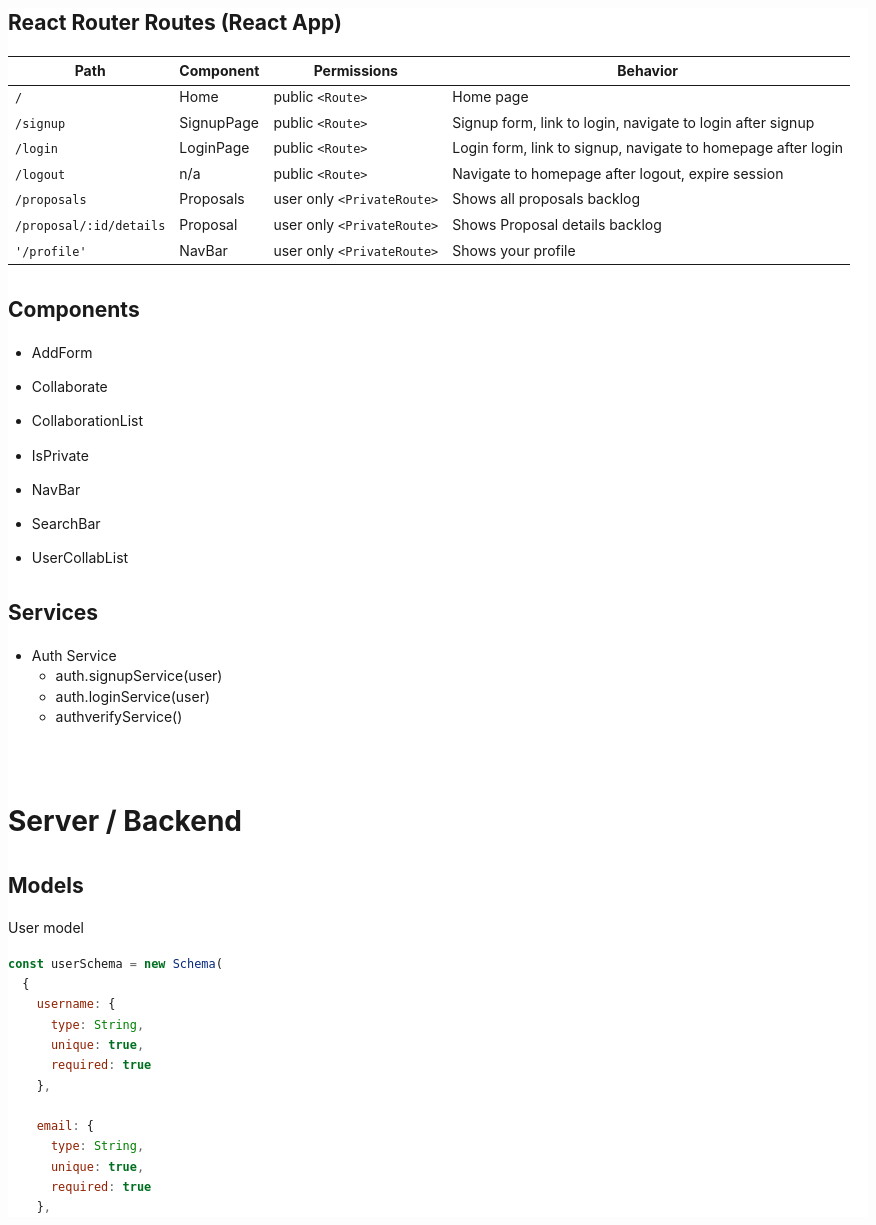 ## React Router Routes (React App)
| Path                      | Component                      | Permissions | Behavior                                                     |
| ------------------------- | --------------------           | ----------- | ------------------------------------------------------------ |
| `/`                       | Home                     | public `<Route>`            | Home page                                        |
| `/signup`                 | SignupPage                     | public `<Route>`    | Signup form, link to login, navigate to login after signup |
| `/login`                  | LoginPage                      | public `<Route>`     | Login form, link to signup, navigate to homepage after login  |
| `/logout`                 | n/a                            | public `<Route>`  | Navigate to homepage after logout, expire session             |
| `/proposals`         | Proposals | user only `<PrivateRoute>`  | Shows all proposals backlog                                |
| `/proposal/:id/details`          | Proposal | user only `<PrivateRoute>`  | Shows Proposal details backlog                                    |
| `'/profile'`          | NavBar | user only `<PrivateRoute>`  | Shows your profile                                    |

          

## Components

- AddForm

- Collaborate

- CollaborationList

- IsPrivate

- NavBar

- SearchBar

- UserCollabList
 

## Services

- Auth Service
  - auth.signupService(user)
  - auth.loginService(user)
  - authverifyService()

<br>


# Server / Backend


## Models

User model

```javascript
const userSchema = new Schema(
  {
    username: {
      type: String,
      unique: true,
      required: true
    },

    email: {
      type: String,
      unique: true,
      required: true
    },

```